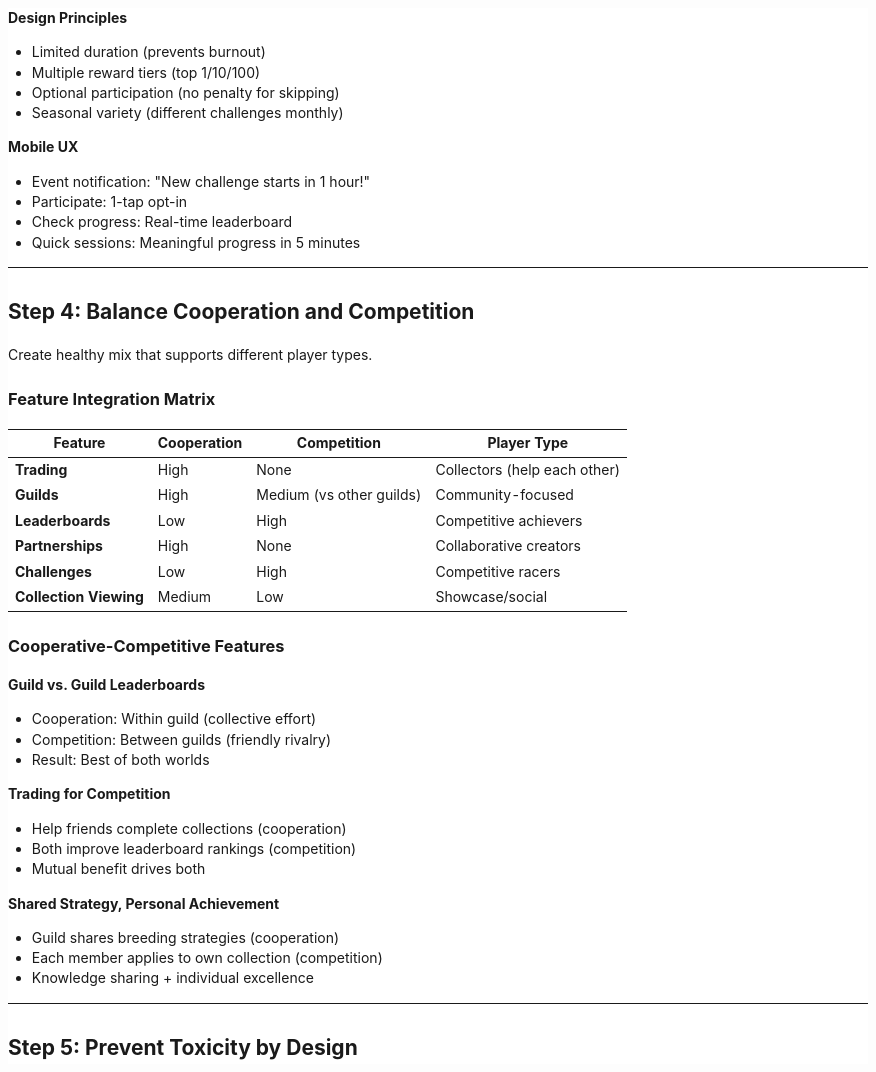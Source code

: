 **Design Principles**
- Limited duration (prevents burnout)
- Multiple reward tiers (top 1/10/100)
- Optional participation (no penalty for skipping)
- Seasonal variety (different challenges monthly)

**Mobile UX**
- Event notification: "New challenge starts in 1 hour!"
- Participate: 1-tap opt-in
- Check progress: Real-time leaderboard
- Quick sessions: Meaningful progress in 5 minutes

---

## Step 4: Balance Cooperation and Competition

Create healthy mix that supports different player types.

### Feature Integration Matrix

| Feature | Cooperation | Competition | Player Type |
|---------|-------------|-------------|-------------|
| **Trading** | High | None | Collectors (help each other) |
| **Guilds** | High | Medium (vs other guilds) | Community-focused |
| **Leaderboards** | Low | High | Competitive achievers |
| **Partnerships** | High | None | Collaborative creators |
| **Challenges** | Low | High | Competitive racers |
| **Collection Viewing** | Medium | Low | Showcase/social |

### Cooperative-Competitive Features

**Guild vs. Guild Leaderboards**
- Cooperation: Within guild (collective effort)
- Competition: Between guilds (friendly rivalry)
- Result: Best of both worlds

**Trading for Competition**
- Help friends complete collections (cooperation)
- Both improve leaderboard rankings (competition)
- Mutual benefit drives both

**Shared Strategy, Personal Achievement**
- Guild shares breeding strategies (cooperation)
- Each member applies to own collection (competition)
- Knowledge sharing + individual excellence

---

## Step 5: Prevent Toxicity by Design
